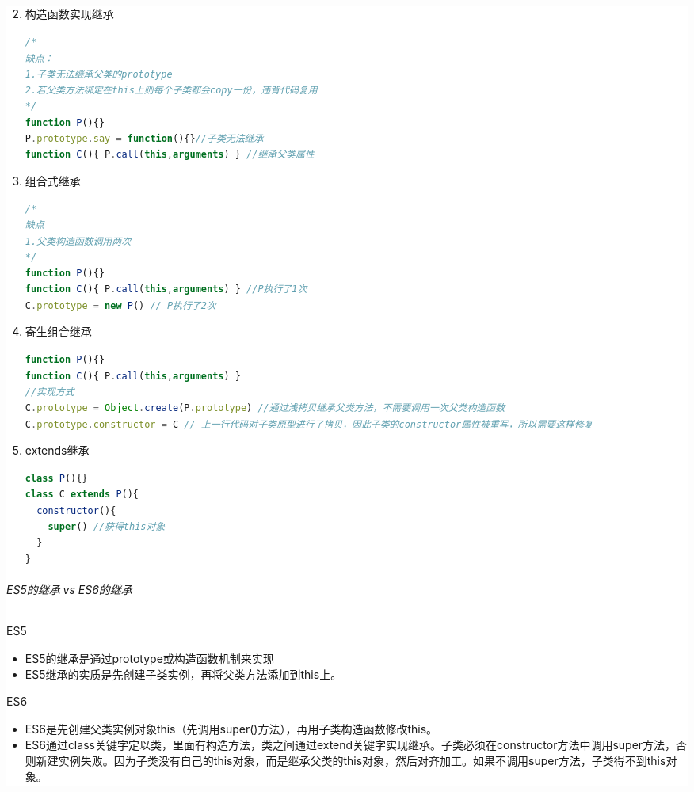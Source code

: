 2. 构造函数实现继承

   ```javascript
   /*
   缺点：
   1.子类无法继承父类的prototype
   2.若父类方法绑定在this上则每个子类都会copy一份，违背代码复用
   */
   function P(){}
   P.prototype.say = function(){}//子类无法继承
   function C(){ P.call(this,arguments) } //继承父类属性
   ```

3. 组合式继承

   ```javascript
   /*
   缺点
   1.父类构造函数调用两次
   */
   function P(){}
   function C(){ P.call(this,arguments) } //P执行了1次
   C.prototype = new P() // P执行了2次
   ```

4. 寄生组合继承

   ```javascript
   function P(){}
   function C(){ P.call(this,arguments) }
   //实现方式
   C.prototype = Object.create(P.prototype) //通过浅拷贝继承父类方法，不需要调用一次父类构造函数
   C.prototype.constructor = C // 上一行代码对子类原型进行了拷贝，因此子类的constructor属性被重写，所以需要这样修复
   ```

5. extends继承

   ```javascript
   class P(){}
   class C extends P(){
     constructor(){
       super() //获得this对象
     }
   }
   ```

###### ES5的继承 vs ES6的继承

ES5

- ES5的继承是通过prototype或构造函数机制来实现
- ES5继承的实质是先创建子类实例，再将父类方法添加到this上。

ES6

- ES6是先创建父类实例对象this（先调用super()方法），再用子类构造函数修改this。
- ES6通过class关键字定以类，里面有构造方法，类之间通过extend关键字实现继承。子类必须在constructor方法中调用super方法，否则新建实例失败。因为子类没有自己的this对象，而是继承父类的this对象，然后对齐加工。如果不调用super方法，子类得不到this对象。
